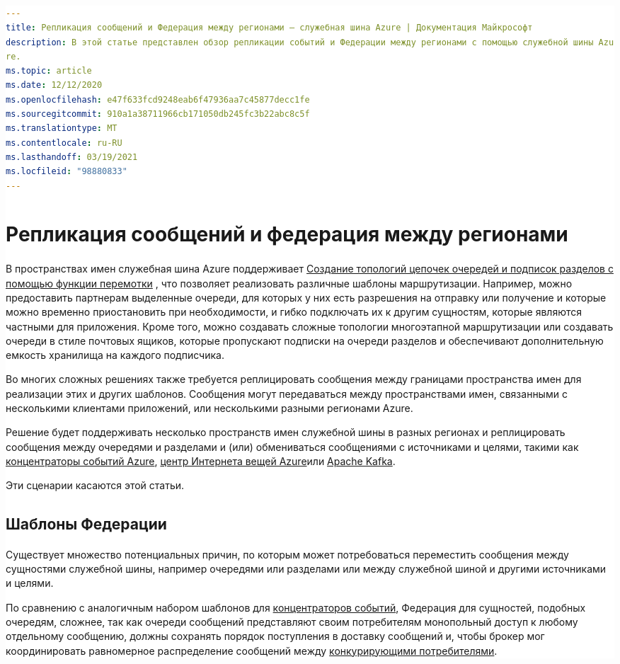 ```yaml
---
title: Репликация сообщений и Федерация между регионами — служебная шина Azure | Документация Майкрософт
description: В этой статье представлен обзор репликации событий и Федерации между регионами с помощью служебной шины Azure.
ms.topic: article
ms.date: 12/12/2020
ms.openlocfilehash: e47f633fcd9248eab6f47936aa7c45877decc1fe
ms.sourcegitcommit: 910a1a38711966cb171050db245fc3b22abc8c5f
ms.translationtype: MT
ms.contentlocale: ru-RU
ms.lasthandoff: 03/19/2021
ms.locfileid: "98880833"
---
```

# <a name="message-replication-and-cross-region-federation"></a>Репликация сообщений и федерация между регионами

В пространствах имен служебная шина Azure поддерживает [Создание топологий цепочек очередей и подписок разделов с помощью функции перемотки](service-bus-auto-forwarding.md) , что позволяет реализовать различные шаблоны маршрутизации. Например, можно предоставить партнерам выделенные очереди, для которых у них есть разрешения на отправку или получение и которые можно временно приостановить при необходимости, и гибко подключать их к другим сущностям, которые являются частными для приложения. Кроме того, можно создавать сложные топологии многоэтапной маршрутизации или создавать очереди в стиле почтовых ящиков, которые пропускают подписки на очереди разделов и обеспечивают дополнительную емкость хранилища на каждого подписчика. 

Во многих сложных решениях также требуется реплицировать сообщения между границами пространства имен для реализации этих и других шаблонов. Сообщения могут передаваться между пространствами имен, связанными с несколькими клиентами приложений, или несколькими разными регионами Azure. 

Решение будет поддерживать несколько пространств имен служебной шины в разных регионах и реплицировать сообщения между очередями и разделами и (или) обмениваться сообщениями с источниками и целями, такими как [концентраторы событий Azure](../event-hubs/event-hubs-about.md), [центр Интернета вещей Azure](../iot-fundamentals/iot-introduction.md)или [Apache Kafka](https://kafka.apache.org). 

Эти сценарии касаются этой статьи. 

## <a name="federation-patterns"></a>Шаблоны Федерации

Существует множество потенциальных причин, по которым может потребоваться переместить сообщения между сущностями служебной шины, например очередями или разделами или между служебной шиной и другими источниками и целями. 

По сравнению с аналогичным набором шаблонов для [концентраторов событий](../service-bus-messaging/service-bus-federation-overview.md), Федерация для сущностей, подобных очередям, сложнее, так как очереди сообщений представляют своим потребителям монопольный доступ к любому отдельному сообщению, должны сохранять порядок поступления в доставку сообщений и, чтобы брокер мог координировать равномерное распределение сообщений между [конкурирующими потребителями](/azure/architecture/patterns/competing-consumers). 
